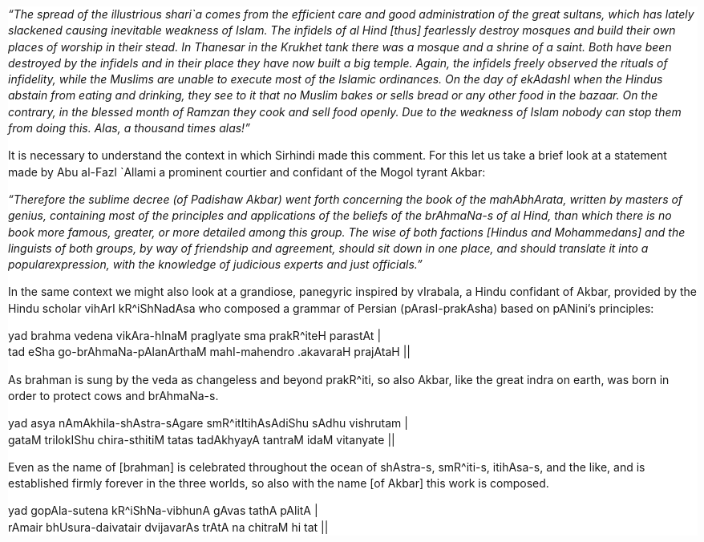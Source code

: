 *“The spread of the illustrious shari\`a comes from the efficient care
and good administration of the great sultans, which has lately slackened
causing inevitable weakness of Islam. The infidels of al Hind \[thus\]
fearlessly destroy mosques and build their own places of worship in
their stead. In Thanesar in the Krukhet tank there was a mosque and a
shrine of a saint. Both have been destroyed by the infidels and in their
place they have now built a big temple. Again, the infidels freely
observed the rituals of infidelity, while the Muslims are unable to
execute most of the Islamic ordinances. On the day of ekAdashI when the
Hindus abstain from eating and drinking, they see to it that no Muslim
bakes or sells bread or any other food in the bazaar. On the contrary,
in the blessed month of Ramzan they cook and sell food openly. Due to
the weakness of Islam nobody can stop them from doing this. Alas, a
thousand times alas!”*

It is necessary to understand the context in which Sirhindi made this
comment. For this let us take a brief look at a statement made by Abu
al-Fazl \`Allami a prominent courtier and confidant of the Mogol tyrant
Akbar:

*“Therefore the sublime decree (of Padishaw Akbar) went forth concerning
the book of the mahAbhArata, written by masters of genius, containing
most of the principles and applications of the beliefs of the brAhmaNa-s
of al Hind, than which there is no book more famous, greater, or more
detailed among this group. The wise of both factions \[Hindus and
Mohammedans\] and the linguists of both groups, by way of friendship and
agreement, should sit down in one place, and should translate it into a
popularexpression, with the knowledge of judicious experts and just
officials.”*

In the same context we might also look at a grandiose, panegyric
inspired by vIrabala, a Hindu confidant of Akbar, provided by the Hindu
scholar vihArI kR^iShNadAsa who composed a grammar of Persian
(pArasI-prakAsha) based on pANini’s principles:

yad brahma vedena vikAra-hInaM pragIyate sma prakR^iteH parastAt \|  
tad eSha go-brAhmaNa-pAlanArthaM mahI-mahendro .akavaraH prajAtaH \|\|

As brahman is sung by the veda as changeless and beyond prakR^iti, so
also Akbar, like the great indra on earth, was born in order to protect
cows and brAhmaNa-s.

yad asya nAmAkhila-shAstra-sAgare smR^itItihAsAdiShu sAdhu vishrutam
\|  
gataM trilokIShu chira-sthitiM tatas tadAkhyayA tantraM idaM vitanyate
\|\|

Even as the name of \[brahman\] is celebrated throughout the ocean of
shAstra-s, smR^iti-s, itihAsa-s, and the like, and is established firmly
forever in the three worlds, so also with the name \[of Akbar\] this
work is composed.

yad gopAla-sutena kR^iShNa-vibhunA gAvas tathA pAlitA \|  
rAmair bhUsura-daivatair dvijavarAs trAtA na chitraM hi tat \|\|
